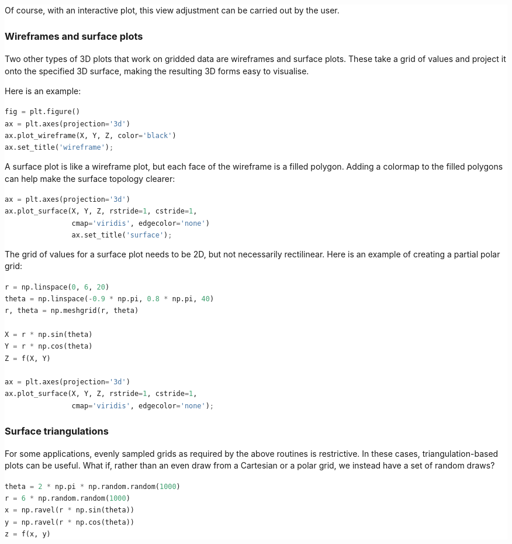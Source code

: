 Of course, with an interactive plot, this view adjustment can be carried
out by the user.

### Wireframes and surface plots

Two other types of 3D plots that work on gridded data are wireframes and
surface plots. These take a grid of values and project it onto the
specified 3D surface, making the resulting 3D forms easy to visualise.

Here is an example:

```python
fig = plt.figure()
ax = plt.axes(projection='3d')
ax.plot_wireframe(X, Y, Z, color='black')
ax.set_title('wireframe');
```

A surface plot is like a wireframe plot, but each face of the wireframe
is a filled polygon. Adding a colormap to the filled polygons can help
make the surface topology clearer:

```python
ax = plt.axes(projection='3d')
ax.plot_surface(X, Y, Z, rstride=1, cstride=1,
                cmap='viridis', edgecolor='none')
                ax.set_title('surface');
```

The grid of values for a surface plot needs to be 2D, but not
necessarily rectilinear. Here is an example of creating a partial polar
grid:

```python
r = np.linspace(0, 6, 20)
theta = np.linspace(-0.9 * np.pi, 0.8 * np.pi, 40)
r, theta = np.meshgrid(r, theta)

X = r * np.sin(theta)
Y = r * np.cos(theta)
Z = f(X, Y)

ax = plt.axes(projection='3d')
ax.plot_surface(X, Y, Z, rstride=1, cstride=1,
                cmap='viridis', edgecolor='none');
```

### Surface triangulations

For some applications, evenly sampled grids as required by the above
routines is restrictive. In these cases, triangulation-based plots can
be useful. What if, rather than an even draw from a Cartesian or a polar
grid, we instead have a set of random draws?

```python
theta = 2 * np.pi * np.random.random(1000)
r = 6 * np.random.random(1000)
x = np.ravel(r * np.sin(theta))
y = np.ravel(r * np.cos(theta))
z = f(x, y)
```
